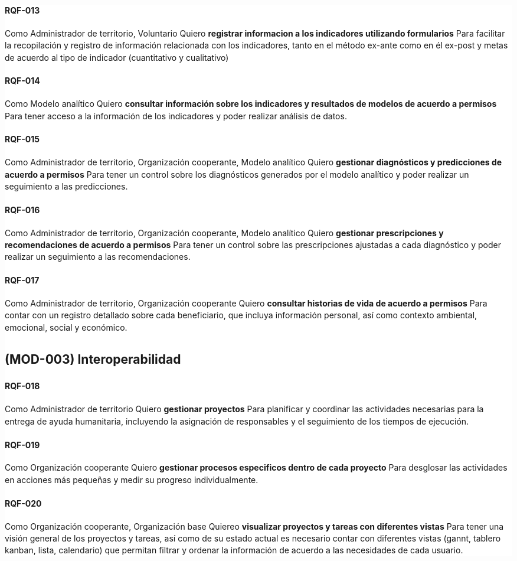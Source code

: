 #### RQF-013
Como Administrador de territorio, Voluntario
Quiero **registrar informacion a los indicadores utilizando formularios**
Para facilitar la recopilación y registro de información relacionada con los indicadores, tanto en el método ex-ante como en él ex-post y metas de acuerdo al tipo de indicador (cuantitativo y cualitativo)

#### RQF-014
Como Modelo analítico
Quiero **consultar información sobre los indicadores y resultados de modelos de acuerdo a permisos**
Para tener acceso a la información de los indicadores y poder realizar análisis de datos.

#### RQF-015
Como Administrador de territorio, Organización cooperante, Modelo analítico
Quiero **gestionar diagnósticos y predicciones de acuerdo a permisos**
Para tener un control sobre los diagnósticos generados por el modelo analítico y poder realizar un seguimiento a las predicciones.

#### RQF-016
Como Administrador de territorio, Organización cooperante, Modelo analítico
Quiero **gestionar prescripciones y recomendaciones de acuerdo a permisos**
Para tener un control sobre las prescripciones ajustadas a cada diagnóstico y poder realizar un seguimiento a las recomendaciones.

#### RQF-017
Como Administrador de territorio, Organización cooperante
Quiero **consultar historias de vida de acuerdo a permisos**
Para contar con un registro detallado sobre cada beneficiario, que incluya información personal, así como contexto ambiental, emocional, social y económico. 

## (MOD-003) Interoperabilidad

#### RQF-018
Como Administrador de territorio
Quiero **gestionar proyectos**
Para planificar y coordinar las actividades necesarias para la entrega de ayuda humanitaria, incluyendo la asignación de responsables y el seguimiento de los tiempos de ejecución.

#### RQF-019
Como Organización cooperante
Quiero **gestionar procesos especificos dentro de cada proyecto**
Para desglosar las actividades en acciones más pequeñas y medir su progreso individualmente.

#### RQF-020
Como Organización cooperante, Organización base
Quiereo **visualizar proyectos y tareas con diferentes vistas**
Para tener una visión general de los proyectos y tareas, así como de su estado actual es necesario contar con diferentes vistas (gannt, tablero kanban, lista, calendario) que permitan filtrar y ordenar la información de acuerdo a las necesidades de cada usuario.
